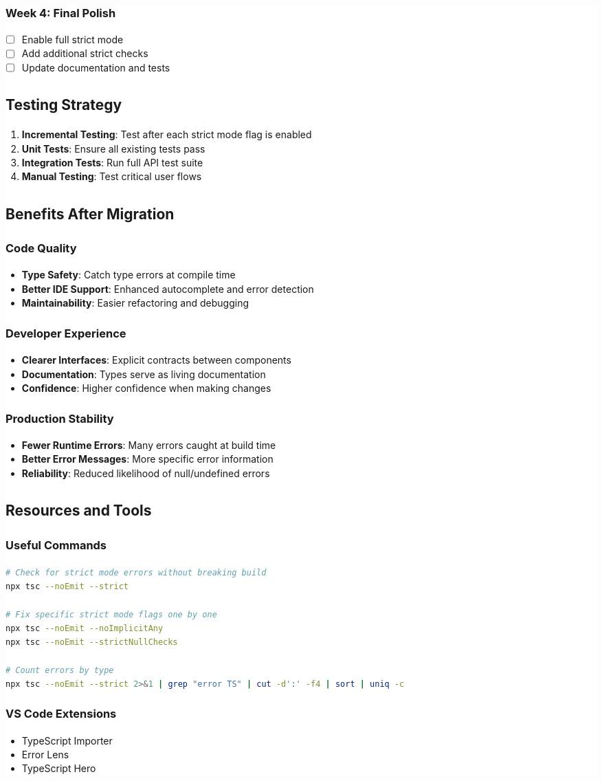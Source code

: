 ### Week 4: Final Polish
- [ ] Enable full strict mode
- [ ] Add additional strict checks
- [ ] Update documentation and tests

## Testing Strategy

1. **Incremental Testing**: Test after each strict mode flag is enabled
2. **Unit Tests**: Ensure all existing tests pass
3. **Integration Tests**: Run full API test suite
4. **Manual Testing**: Test critical user flows

## Benefits After Migration

### Code Quality
- **Type Safety**: Catch type errors at compile time
- **Better IDE Support**: Enhanced autocomplete and error detection
- **Maintainability**: Easier refactoring and debugging

### Developer Experience
- **Clearer Interfaces**: Explicit contracts between components
- **Documentation**: Types serve as living documentation
- **Confidence**: Higher confidence when making changes

### Production Stability
- **Fewer Runtime Errors**: Many errors caught at build time
- **Better Error Messages**: More specific error information
- **Reliability**: Reduced likelihood of null/undefined errors

## Resources and Tools

### Useful Commands
```bash
# Check for strict mode errors without breaking build
npx tsc --noEmit --strict

# Fix specific strict mode flags one by one
npx tsc --noEmit --noImplicitAny
npx tsc --noEmit --strictNullChecks

# Count errors by type
npx tsc --noEmit --strict 2>&1 | grep "error TS" | cut -d':' -f4 | sort | uniq -c
```

### VS Code Extensions
- TypeScript Importer
- Error Lens
- TypeScript Hero
